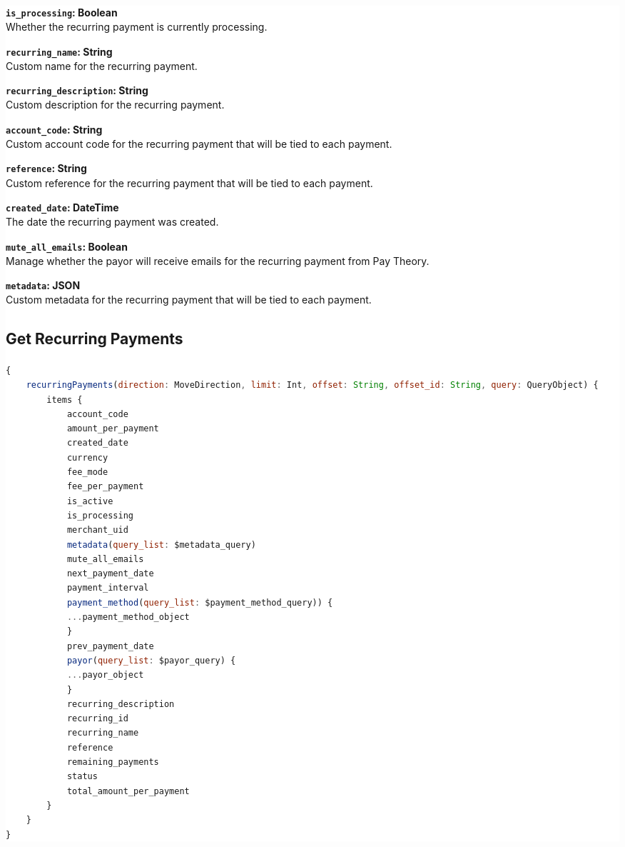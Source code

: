 **`is_processing`: Boolean**  
Whether the recurring payment is currently processing.

**`recurring_name`: String**  
Custom name for the recurring payment.

**`recurring_description`: String**  
Custom description for the recurring payment.

**`account_code`: String**  
Custom account code for the recurring payment that will be tied to each payment.

**`reference`: String**  
Custom reference for the recurring payment that will be tied to each payment.

**`created_date`: DateTime**  
The date the recurring payment was created.

**`mute_all_emails`: Boolean**  
Manage whether the payor will receive emails for the recurring payment from Pay Theory.

**`metadata`: JSON**  
Custom metadata for the recurring payment that will be tied to each payment.

## Get Recurring Payments

```js
{
    recurringPayments(direction: MoveDirection, limit: Int, offset: String, offset_id: String, query: QueryObject) {
        items {
            account_code
            amount_per_payment
            created_date
            currency
            fee_mode
            fee_per_payment
            is_active
            is_processing
            merchant_uid
            metadata(query_list: $metadata_query)
            mute_all_emails
            next_payment_date
            payment_interval
            payment_method(query_list: $payment_method_query)) {
            ...payment_method_object
            }
            prev_payment_date
            payor(query_list: $payor_query) {
            ...payor_object
            }
            recurring_description
            recurring_id
            recurring_name
            reference
            remaining_payments
            status
            total_amount_per_payment
        }
    }
}
```
